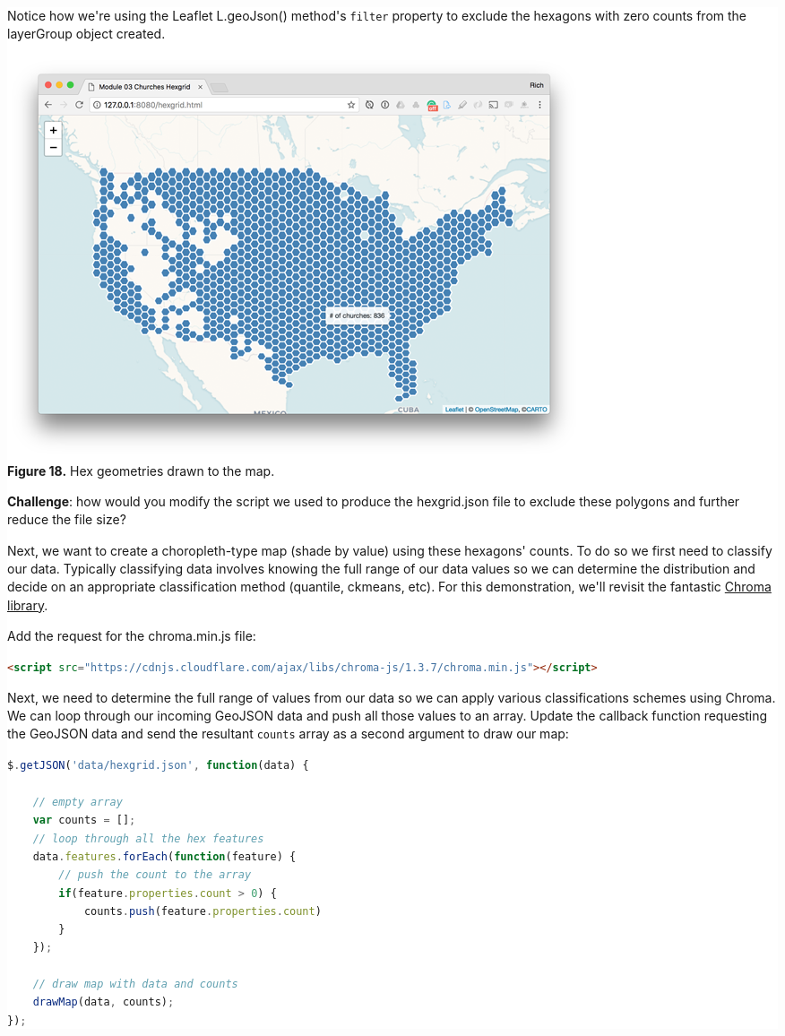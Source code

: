 Notice how we're using the Leaflet L.geoJson() method's `filter` property to exclude the hexagons with zero counts from the layerGroup object created.

![Hex geometries drawn to the map](graphics/map2-step1.png)  
**Figure 18.** Hex geometries drawn to the map.

**Challenge**: how would you modify the script we used to produce the hexgrid.json file to exclude these polygons and further reduce the file size?

Next, we want to create a choropleth-type map (shade by value) using these hexagons' counts. To do so we first need to classify our data. Typically classifying data involves knowing the full range of our data values so we can determine the distribution and decide on an appropriate classification method (quantile, ckmeans, etc). For this demonstration, we'll revisit the fantastic [Chroma library](http://gka.github.io/chroma.js/).

Add the request for the chroma.min.js file:

```html
<script src="https://cdnjs.cloudflare.com/ajax/libs/chroma-js/1.3.7/chroma.min.js"></script>
```

Next, we need to determine the full range of values from our data so we can apply various classifications schemes using Chroma. We can loop through our incoming GeoJSON data and push all those values to an array. Update the callback function requesting the GeoJSON data and send the resultant `counts` array as a second argument to draw our map:

```javascript
$.getJSON('data/hexgrid.json', function(data) {

    // empty array
    var counts = [];
    // loop through all the hex features
    data.features.forEach(function(feature) {
        // push the count to the array
        if(feature.properties.count > 0) {
            counts.push(feature.properties.count)
        }
    });

    // draw map with data and counts
    drawMap(data, counts);
});
```
